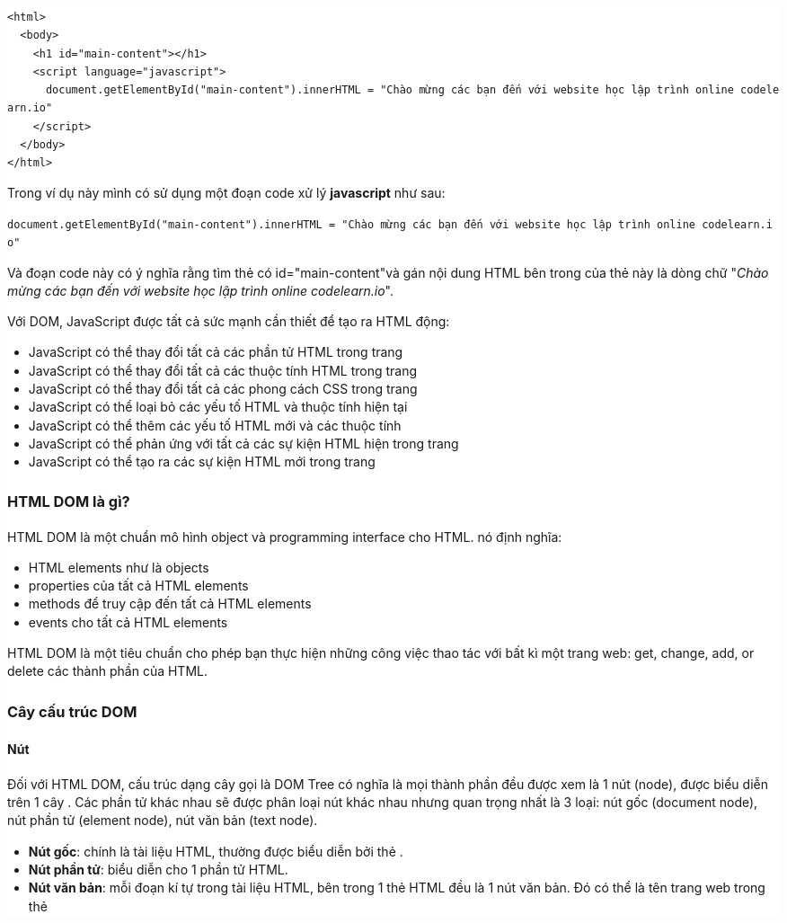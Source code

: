 ```
<html>
  <body>
    <h1 id="main-content"></h1>
    <script language="javascript">
      document.getElementById("main-content").innerHTML = "Chào mừng các bạn đến với website học lập trình online codelearn.io"
    </script>
  </body>
</html>
```

Trong ví dụ này mình có sử dụng một đoạn code xử lý **javascript** như sau:

```
document.getElementById("main-content").innerHTML = "Chào mừng các bạn đến với website học lập trình online codelearn.io"
```

Và đoạn code này có ý nghĩa rằng tìm thẻ có id="main-content"và gán nội dung HTML bên trong của thẻ này là dòng chữ "_Chào mừng các bạn đến với website học lập trình online codelearn.io_".

Với DOM, JavaScript được tất cả sức mạnh cần thiết để tạo ra HTML động:

* JavaScript có thể thay đổi tất cả các phần tử HTML trong trang
* JavaScript có thể thay đổi tất cả các thuộc tính HTML trong trang
* JavaScript có thể thay đổi tất cả các phong cách CSS trong trang
* JavaScript có thể loại bỏ các yếu tố HTML và thuộc tính hiện tại
* JavaScript có thể thêm các yếu tố HTML mới và các thuộc tính
* JavaScript có thể phản ứng với tất cả các sự kiện HTML hiện trong trang
* JavaScript có thể tạo ra các sự kiện HTML mới trong trang

### **HTML DOM là gì?**

HTML DOM là một chuẩn mô hình object và programming interface cho HTML. nó định nghĩa:

* HTML elements như là objects
* properties của tất cả HTML elements
* methods để truy cập đến tất cả HTML elements
* events cho tất cả HTML elements

HTML DOM là một tiêu chuẩn cho phép bạn thực hiện những công việc thao tác với bất kì một trang web: get, change, add, or delete các thành phần của HTML.

### **Cây cấu trúc DOM**

#### **Nút**

Đối với HTML DOM, cấu trúc dạng cây gọi là DOM Tree có nghĩa là mọi thành phần đều được xem là 1 nút (node), được biểu diễn trên 1 cây . Các phần tử khác nhau sẽ được phân loại nút khác nhau nhưng quan trọng nhất là 3 loại: nút gốc (document node), nút phần tử (element node), nút văn bản (text node).

* **Nút gốc**: chính là tài liệu HTML, thường được biểu diễn bởi thẻ \.
* **Nút phần tử**: biểu diễn cho 1 phần tử HTML.
* **Nút văn bản**: mỗi đoạn kí tự trong tài liệu HTML, bên trong 1 thẻ HTML đều là 1 nút văn bản. Đó có thể là tên trang web trong thẻ